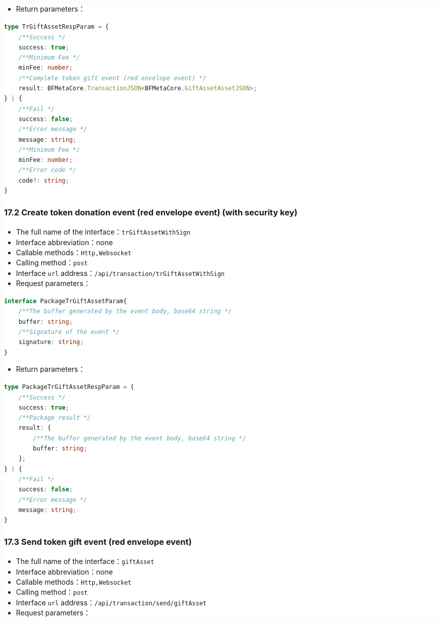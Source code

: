 - Return parameters：
```typescript
type TrGiftAssetRespParam = {
    /**Success */
    success: true;
    /**Minimum Fee */
    minFee: number;
    /**Complete token gift event (red envelope event) */
    result: BFMetaCore.TransactionJSON<BFMetaCore.GiftAssetAssetJSON>;
} | {
    /**Fail */
    success: false;
    /**Error message */
    message: string;
    /**Minimum Fee */
    minFee: number;
    /**Error code */
    code?: string;
}

```
### 17.2 Create token donation event (red envelope event) (with security key)
- The full name of the interface：`trGiftAssetWithSign`
- Interface abbreviation：none
- Callable methods：`Http,Websocket`
- Calling method：`post`
- Interface `url` address：`/api/transaction/trGiftAssetWithSign`
- Request parameters：
```typescript
interface PackageTrGiftAssetParam{
    /**The buffer generated by the event body, base64 string */
    buffer: string;
    /**Signature of the event */
    signature: string;
}

```
- Return parameters：
```typescript
type PackageTrGiftAssetRespParam = {
    /**Success */
    success: true;
    /**Package result */
    result: {
        /**The buffer generated by the event body, base64 string */
        buffer: string;
    };
} | {
    /**Fail */
    success: false;
    /**Error message */
    message: string;
}

```
### 17.3 Send token gift event (red envelope event)
- The full name of the interface：`giftAsset`
- Interface abbreviation：none
- Callable methods：`Http,Websocket`
- Calling method：`post`
- Interface `url` address：`/api/transaction/send/giftAsset`
- Request parameters：
```typescript
```